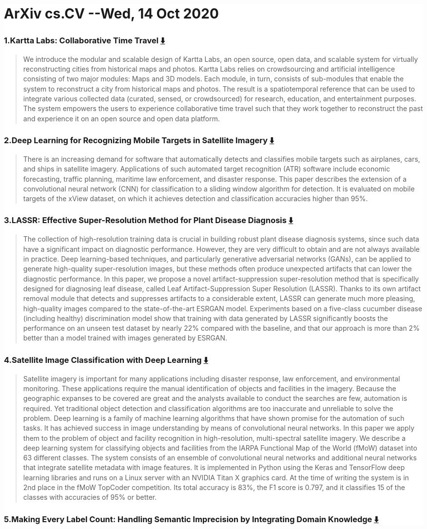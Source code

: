 # ArXiv cs.CV --Wed, 14 Oct 2020
### 1.Kartta Labs: Collaborative Time Travel  [ :arrow_down: ](https://arxiv.org/pdf/2010.06536.pdf)
>  We introduce the modular and scalable design of Kartta Labs, an open source, open data, and scalable system for virtually reconstructing cities from historical maps and photos. Kartta Labs relies on crowdsourcing and artificial intelligence consisting of two major modules: Maps and 3D models. Each module, in turn, consists of sub-modules that enable the system to reconstruct a city from historical maps and photos. The result is a spatiotemporal reference that can be used to integrate various collected data (curated, sensed, or crowdsourced) for research, education, and entertainment purposes. The system empowers the users to experience collaborative time travel such that they work together to reconstruct the past and experience it on an open source and open data platform.      
### 2.Deep Learning for Recognizing Mobile Targets in Satellite Imagery  [ :arrow_down: ](https://arxiv.org/pdf/2010.06520.pdf)
>  There is an increasing demand for software that automatically detects and classifies mobile targets such as airplanes, cars, and ships in satellite imagery. Applications of such automated target recognition (ATR) software include economic forecasting, traffic planning, maritime law enforcement, and disaster response. This paper describes the extension of a convolutional neural network (CNN) for classification to a sliding window algorithm for detection. It is evaluated on mobile targets of the xView dataset, on which it achieves detection and classification accuracies higher than 95%.      
### 3.LASSR: Effective Super-Resolution Method for Plant Disease Diagnosis  [ :arrow_down: ](https://arxiv.org/pdf/2010.06499.pdf)
>  The collection of high-resolution training data is crucial in building robust plant disease diagnosis systems, since such data have a significant impact on diagnostic performance. However, they are very difficult to obtain and are not always available in practice. Deep learning-based techniques, and particularly generative adversarial networks (GANs), can be applied to generate high-quality super-resolution images, but these methods often produce unexpected artifacts that can lower the diagnostic performance. In this paper, we propose a novel artifact-suppression super-resolution method that is specifically designed for diagnosing leaf disease, called Leaf Artifact-Suppression Super Resolution (LASSR). Thanks to its own artifact removal module that detects and suppresses artifacts to a considerable extent, LASSR can generate much more pleasing, high-quality images compared to the state-of-the-art ESRGAN model. Experiments based on a five-class cucumber disease (including healthy) discrimination model show that training with data generated by LASSR significantly boosts the performance on an unseen test dataset by nearly 22% compared with the baseline, and that our approach is more than 2% better than a model trained with images generated by ESRGAN.      
### 4.Satellite Image Classification with Deep Learning  [ :arrow_down: ](https://arxiv.org/pdf/2010.06497.pdf)
>  Satellite imagery is important for many applications including disaster response, law enforcement, and environmental monitoring. These applications require the manual identification of objects and facilities in the imagery. Because the geographic expanses to be covered are great and the analysts available to conduct the searches are few, automation is required. Yet traditional object detection and classification algorithms are too inaccurate and unreliable to solve the problem. Deep learning is a family of machine learning algorithms that have shown promise for the automation of such tasks. It has achieved success in image understanding by means of convolutional neural networks. In this paper we apply them to the problem of object and facility recognition in high-resolution, multi-spectral satellite imagery. We describe a deep learning system for classifying objects and facilities from the IARPA Functional Map of the World (fMoW) dataset into 63 different classes. The system consists of an ensemble of convolutional neural networks and additional neural networks that integrate satellite metadata with image features. It is implemented in Python using the Keras and TensorFlow deep learning libraries and runs on a Linux server with an NVIDIA Titan X graphics card. At the time of writing the system is in 2nd place in the fMoW TopCoder competition. Its total accuracy is 83%, the F1 score is 0.797, and it classifies 15 of the classes with accuracies of 95% or better.      
### 5.Making Every Label Count: Handling Semantic Imprecision by Integrating Domain Knowledge  [ :arrow_down: ](https://arxiv.org/pdf/2010.06469.pdf)
